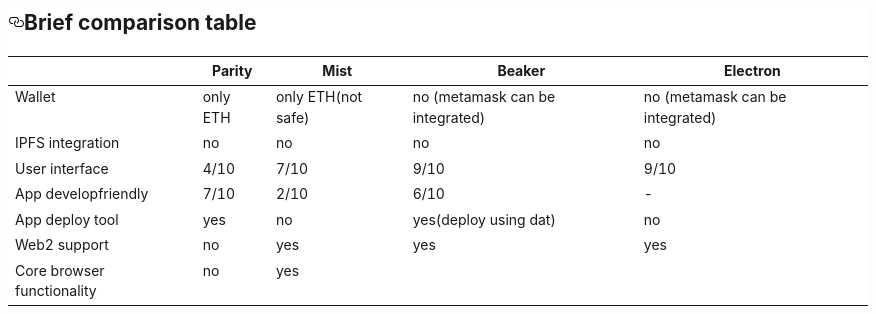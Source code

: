 <h2><a id="user-content-brief-comparison-table" class="anchor" aria-hidden="true" href="#brief-comparison-table"><svg class="octicon octicon-link" viewBox="0 0 16 16" version="1.1" width="16" height="16" aria-hidden="true"><path fill-rule="evenodd" d="M4 9h1v1H4c-1.5 0-3-1.69-3-3.5S2.55 3 4 3h4c1.45 0 3 1.69 3 3.5 0 1.41-.91 2.72-2 3.25V8.59c.58-.45 1-1.27 1-2.09C10 5.22 8.98 4 8 4H4c-.98 0-2 1.22-2 2.5S3 9 4 9zm9-3h-1v1h1c1 0 2 1.22 2 2.5S13.98 12 13 12H9c-.98 0-2-1.22-2-2.5 0-.83.42-1.64 1-2.09V6.25c-1.09.53-2 1.84-2 3.25C6 11.31 7.55 13 9 13h4c1.45 0 3-1.69 3-3.5S14.5 6 13 6z"></path></svg></a>Brief comparison table</h2>
<table>
<thead>
<tr>
<th></th>
<th>Parity</th>
<th>Mist</th>
<th>Beaker</th>
<th>Electron</th>
</tr>
</thead>
<tbody>
<tr>
<td>Wallet</td>
<td>only ETH</td>
<td>only ETH(not safe)</td>
<td>no (metamask can be integrated)</td>
<td>no (metamask can be integrated)</td>
</tr>
<tr>
<td>IPFS integration</td>
<td>no</td>
<td>no</td>
<td>no</td>
<td>no</td>
</tr>
<tr>
<td>User interface</td>
<td>4/10</td>
<td>7/10</td>
<td>9/10</td>
<td>9/10</td>
</tr>
<tr>
<td>App developfriendly</td>
<td>7/10</td>
<td>2/10</td>
<td>6/10</td>
<td>-</td>
</tr>
<tr>
<td>App deploy tool</td>
<td>yes</td>
<td>no</td>
<td>yes(deploy using dat)</td>
<td>no</td>
</tr>
<tr>
<td>Web2 support</td>
<td>no</td>
<td>yes</td>
<td>yes</td>
<td>yes</td>
</tr>
<tr>
<td>Core browser functionality</td>
<td>no</td>
<td>yes</td>